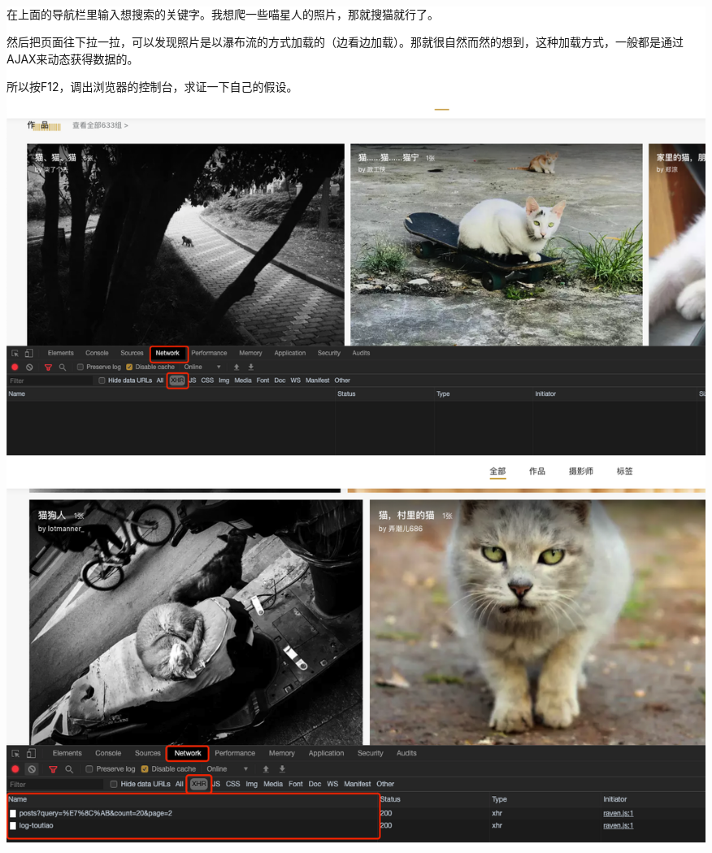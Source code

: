 在上面的导航栏里输入想搜索的关键字。我想爬一些喵星人的照片，那就搜猫就行了。

然后把页面往下拉一拉，可以发现照片是以瀑布流的方式加载的（边看边加载）。那就很自然而然的想到，这种加载方式，一般都是通过AJAX来动态获得数据的。

所以按F12，调出浏览器的控制台，求证一下自己的假设。

![](https://raw.githubusercontent.com/LawyZheng/shared-document/master/tuchong/3.png)![](https://raw.githubusercontent.com/LawyZheng/shared-document/master/tuchong/4.png)
